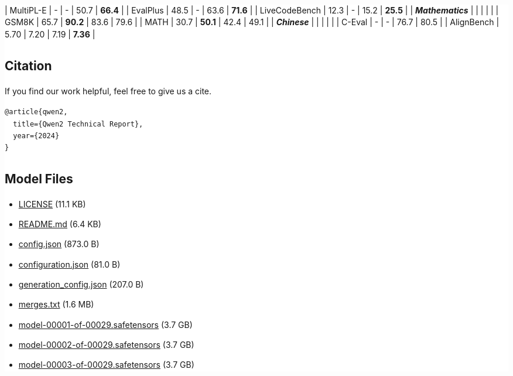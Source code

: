 | MultiPL-E | - | - | 50.7 | **66.4** |
| EvalPlus | 48.5 | - | 63.6 | **71.6** |
| LiveCodeBench | 12.3 | - | 15.2 | **25.5** |
| _**Mathematics**_ |  |  |  |  |
| GSM8K | 65.7 | **90.2** | 83.6 | 79.6 |
| MATH | 30.7 | **50.1** | 42.4 | 49.1 |
| _**Chinese**_ |  |  |  |  |
| C-Eval | - | - | 76.7 | 80.5 |
| AlignBench | 5.70 | 7.20 | 7.19 | **7.36** |

## Citation

If you find our work helpful, feel free to give us a cite.

```
@article{qwen2,
  title={Qwen2 Technical Report},
  year={2024}
}
```



## Model Files

- [LICENSE](https://paddlenlp.bj.bcebos.com/models/community/Qwen/Qwen2-57B-A14B-Instruct/LICENSE) (11.1 KB)

- [README.md](https://paddlenlp.bj.bcebos.com/models/community/Qwen/Qwen2-57B-A14B-Instruct/README.md) (6.4 KB)

- [config.json](https://paddlenlp.bj.bcebos.com/models/community/Qwen/Qwen2-57B-A14B-Instruct/config.json) (873.0 B)

- [configuration.json](https://paddlenlp.bj.bcebos.com/models/community/Qwen/Qwen2-57B-A14B-Instruct/configuration.json) (81.0 B)

- [generation_config.json](https://paddlenlp.bj.bcebos.com/models/community/Qwen/Qwen2-57B-A14B-Instruct/generation_config.json) (207.0 B)

- [merges.txt](https://paddlenlp.bj.bcebos.com/models/community/Qwen/Qwen2-57B-A14B-Instruct/merges.txt) (1.6 MB)

- [model-00001-of-00029.safetensors](https://paddlenlp.bj.bcebos.com/models/community/Qwen/Qwen2-57B-A14B-Instruct/model-00001-of-00029.safetensors) (3.7 GB)

- [model-00002-of-00029.safetensors](https://paddlenlp.bj.bcebos.com/models/community/Qwen/Qwen2-57B-A14B-Instruct/model-00002-of-00029.safetensors) (3.7 GB)

- [model-00003-of-00029.safetensors](https://paddlenlp.bj.bcebos.com/models/community/Qwen/Qwen2-57B-A14B-Instruct/model-00003-of-00029.safetensors) (3.7 GB)
